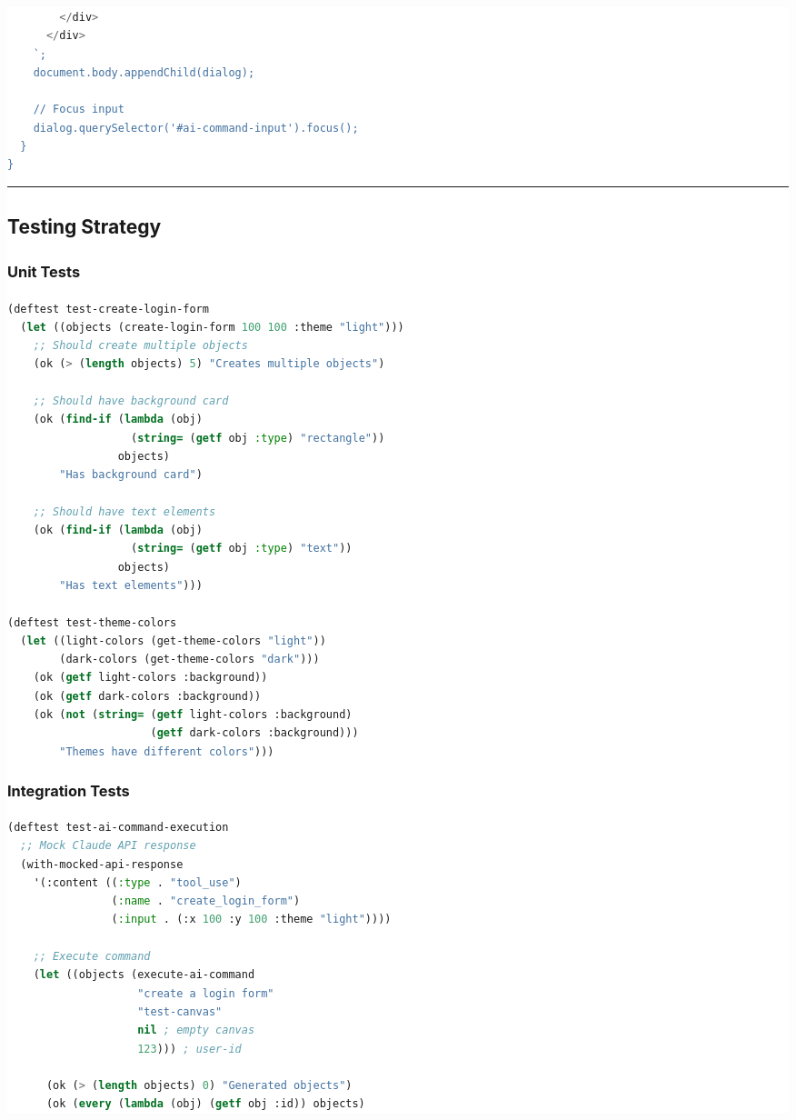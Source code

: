 ```javascript
        </div>
      </div>
    `;
    document.body.appendChild(dialog);

    // Focus input
    dialog.querySelector('#ai-command-input').focus();
  }
}
```

---

## Testing Strategy

### Unit Tests

```lisp
(deftest test-create-login-form
  (let ((objects (create-login-form 100 100 :theme "light")))
    ;; Should create multiple objects
    (ok (> (length objects) 5) "Creates multiple objects")

    ;; Should have background card
    (ok (find-if (lambda (obj)
                   (string= (getf obj :type) "rectangle"))
                 objects)
        "Has background card")

    ;; Should have text elements
    (ok (find-if (lambda (obj)
                   (string= (getf obj :type) "text"))
                 objects)
        "Has text elements")))

(deftest test-theme-colors
  (let ((light-colors (get-theme-colors "light"))
        (dark-colors (get-theme-colors "dark")))
    (ok (getf light-colors :background))
    (ok (getf dark-colors :background))
    (ok (not (string= (getf light-colors :background)
                      (getf dark-colors :background)))
        "Themes have different colors")))
```

### Integration Tests

```lisp
(deftest test-ai-command-execution
  ;; Mock Claude API response
  (with-mocked-api-response
    '(:content ((:type . "tool_use")
                (:name . "create_login_form")
                (:input . (:x 100 :y 100 :theme "light"))))

    ;; Execute command
    (let ((objects (execute-ai-command
                    "create a login form"
                    "test-canvas"
                    nil ; empty canvas
                    123))) ; user-id

      (ok (> (length objects) 0) "Generated objects")
      (ok (every (lambda (obj) (getf obj :id)) objects)
```